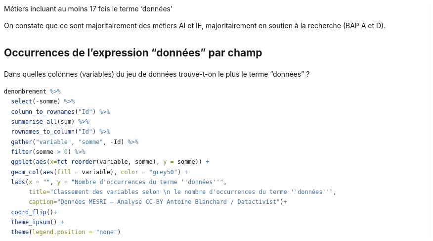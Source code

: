 Métiers incluant au moins 17 fois le terme ‘données’

On constate que ce sont majoritairement des métiers AI et IE,
majoritairement en soutien à la recherche (BAP A et D).

## Occurrences de l’expression “données” par champ

Dans quelles colonnes (variables) du jeu de données trouve-t-on le plus
le terme “données” ?

``` r
denombrement %>%
  select(-somme) %>%
  column_to_rownames("Id") %>%
  summarise_all(sum) %>%
  rownames_to_column("Id") %>%
  gather("variable", "somme", -Id) %>%
  filter(somme > 0) %>%
  ggplot(aes(x=fct_reorder(variable, somme), y = somme)) +
  geom_col(aes(fill = variable), color = "grey50") +
  labs(x = "", y = "Nombre d'occurrences du terme ''données''",
       title="Classement des variables selon \n le nombre d'occurrences du terme ''données''",
       caption="Données MESRI – Analyse CC-BY Antoine Blanchard / Datactivist")+
  coord_flip()+
  theme_ipsum() +
  theme(legend.position = "none")
```

